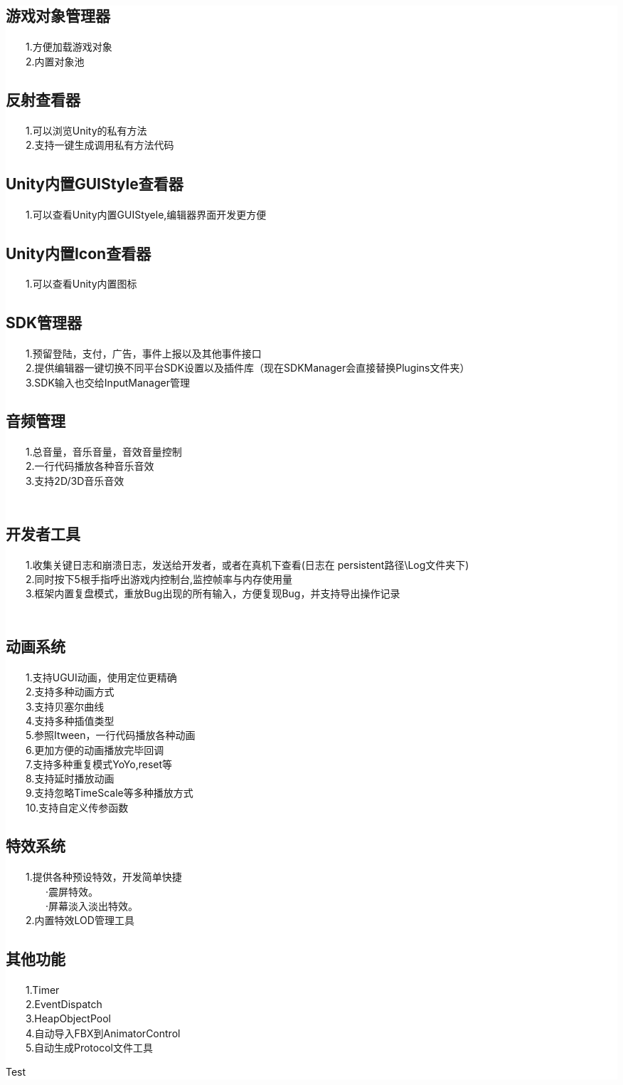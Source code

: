 
## 游戏对象管理器  
　　1.方便加载游戏对象  
　　2.内置对象池  

## 反射查看器  
　　1.可以浏览Unity的私有方法  
　　2.支持一键生成调用私有方法代码  

## Unity内置GUIStyle查看器
　　1.可以查看Unity内置GUIStyele,编辑器界面开发更方便

## Unity内置Icon查看器
　　1.可以查看Unity内置图标

## SDK管理器  
　　1.预留登陆，支付，广告，事件上报以及其他事件接口  
　　2.提供编辑器一键切换不同平台SDK设置以及插件库（现在SDKManager会直接替换Plugins文件夹）  
　　3.SDK输入也交给InputManager管理

## 音频管理  
　　1.总音量，音乐音量，音效音量控制  
　　2.一行代码播放各种音乐音效  
　　3.支持2D/3D音乐音效  
　　
## 开发者工具  
　　1.收集关键日志和崩溃日志，发送给开发者，或者在真机下查看(日志在 persistent路径\Log文件夹下)  
　　2.同时按下5根手指呼出游戏内控制台,监控帧率与内存使用量  
　　3.框架内置复盘模式，重放Bug出现的所有输入，方便复现Bug，并支持导出操作记录  
　　
## 动画系统  
　　1.支持UGUI动画，使用定位更精确  
　　2.支持多种动画方式  
　　3.支持贝塞尔曲线  
　　4.支持多种插值类型  
　　5.参照Itween，一行代码播放各种动画  
　　6.更加方便的动画播放完毕回调  
　　7.支持多种重复模式YoYo,reset等  
　　8.支持延时播放动画  
　　9.支持忽略TimeScale等多种播放方式  
　　10.支持自定义传参函数  

## 特效系统  
　　1.提供各种预设特效，开发简单快捷  
　　　　·震屏特效。  
　　　　·屏幕淡入淡出特效。  
　　2.内置特效LOD管理工具  

## 其他功能  
　　1.Timer  
　　2.EventDispatch  
　　3.HeapObjectPool  
　　4.自动导入FBX到AnimatorControl  
　　5.自动生成Protocol文件工具  

Test
